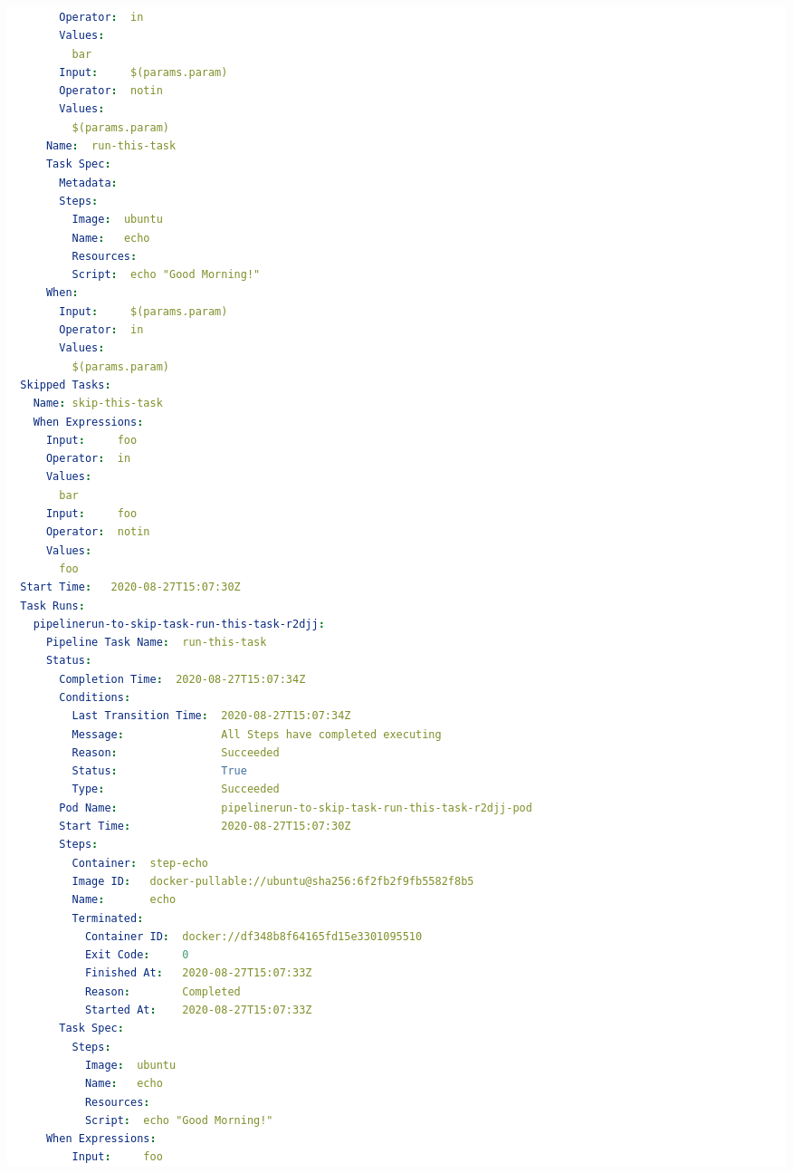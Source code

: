 ```yaml
        Operator:  in
        Values:
          bar
        Input:     $(params.param)
        Operator:  notin
        Values:
          $(params.param)
      Name:  run-this-task
      Task Spec:
        Metadata:
        Steps:
          Image:  ubuntu
          Name:   echo
          Resources:
          Script:  echo "Good Morning!"
      When:
        Input:     $(params.param)
        Operator:  in
        Values:
          $(params.param)
  Skipped Tasks:
    Name: skip-this-task
    When Expressions:
      Input:     foo
      Operator:  in
      Values:
        bar
      Input:     foo
      Operator:  notin
      Values:
        foo
  Start Time:   2020-08-27T15:07:30Z
  Task Runs:
    pipelinerun-to-skip-task-run-this-task-r2djj:
      Pipeline Task Name:  run-this-task
      Status:
        Completion Time:  2020-08-27T15:07:34Z
        Conditions:
          Last Transition Time:  2020-08-27T15:07:34Z
          Message:               All Steps have completed executing
          Reason:                Succeeded
          Status:                True
          Type:                  Succeeded
        Pod Name:                pipelinerun-to-skip-task-run-this-task-r2djj-pod
        Start Time:              2020-08-27T15:07:30Z
        Steps:
          Container:  step-echo
          Image ID:   docker-pullable://ubuntu@sha256:6f2fb2f9fb5582f8b5
          Name:       echo
          Terminated:
            Container ID:  docker://df348b8f64165fd15e3301095510
            Exit Code:     0
            Finished At:   2020-08-27T15:07:33Z
            Reason:        Completed
            Started At:    2020-08-27T15:07:33Z
        Task Spec:
          Steps:
            Image:  ubuntu
            Name:   echo
            Resources:
            Script:  echo "Good Morning!"
      When Expressions:
          Input:     foo
```